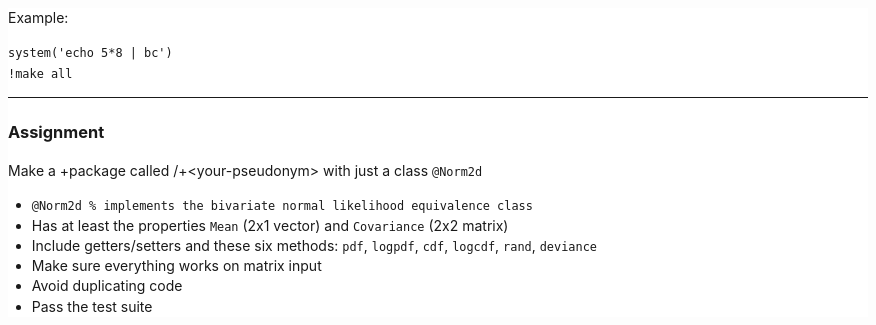 Example:

    system('echo 5*8 | bc')
    !make all

---

### Assignment

Make a +package called /+\<your-pseudonym\> with just a class `@Norm2d`

- `@Norm2d % implements the bivariate normal likelihood equivalence class` 
- Has at least the properties `Mean` (2x1 vector) and `Covariance` (2x2 matrix)
- Include getters/setters and these six methods: `pdf`, `logpdf`, `cdf`, `logcdf`, `rand`, `deviance`
- Make sure everything works on matrix input
- Avoid duplicating code
- Pass the test suite
